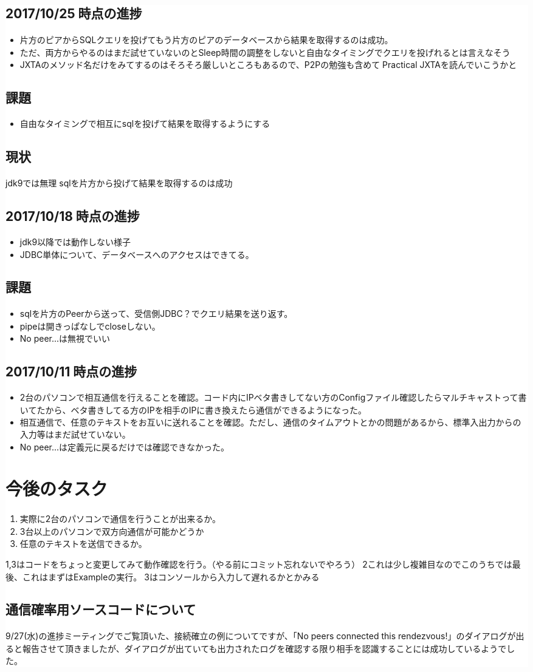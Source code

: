## 2017/10/25 時点の進捗

* 片方のピアからSQLクエリを投げてもう片方のピアのデータベースから結果を取得するのは成功。
* ただ、両方からやるのはまだ試せていないのとSleep時間の調整をしないと自由なタイミングでクエリを投げれるとは言えなそう
* JXTAのメソッド名だけをみてするのはそろそろ厳しいところもあるので、P2Pの勉強も含めて
Practical JXTAを読んでいこうかと

## 課題

* 自由なタイミングで相互にsqlを投げて結果を取得するようにする

## 現状

jdk9では無理
sqlを片方から投げて結果を取得するのは成功

## 2017/10/18 時点の進捗
* jdk9以降では動作しない様子
* JDBC単体について、データベースへのアクセスはできてる。

## 課題
* sqlを片方のPeerから送って、受信側JDBC？でクエリ結果を送り返す。
* pipeは開きっぱなしでcloseしない。
* No peer...は無視でいい

## 2017/10/11 時点の進捗

* 2台のパソコンで相互通信を行えることを確認。コード内にIPベタ書きしてない方のConfigファイル確認したらマルチキャストって書いてたから、ベタ書きしてる方のIPを相手のIPに書き換えたら通信ができるようになった。
* 相互通信で、任意のテキストをお互いに送れることを確認。ただし、通信のタイムアウトとかの問題があるから、標準入出力からの入力等はまだ試せていない。
* No peer...は定義元に戻るだけでは確認できなかった。



# 今後のタスク

1. 実際に2台のパソコンで通信を行うことが出来るか。
2. 3台以上のパソコンで双方向通信が可能かどうか
3. 任意のテキストを送信できるか。

1,3はコードをちょっと変更してみて動作確認を行う。（やる前にコミット忘れないでやろう）
2これは少し複雑目なのでこのうちでは最後、これはまずはExampleの実行。
3はコンソールから入力して遅れるかとかみる

## 通信確率用ソースコードについて

9/27(水)の進捗ミーティングでご覧頂いた、接続確立の例についてですが、「No peers connected this rendezvous!」のダイアログが出ると報告させて頂きましたが、ダイアログが出ていても出力されたログを確認する限り相手を認識することには成功しているようでした。
